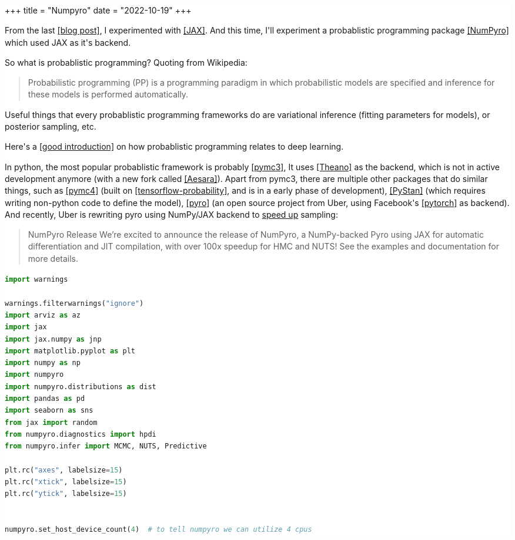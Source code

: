 +++
title = "Numpyro"
date = "2022-10-19"
+++

From the last [[blog post]](https://wckdouglas.netlify.app/blog/experiment-with-jax/), I experimented with [[JAX]](https://github.com/google/jax). 
And this time, I'll experiment a probablistic programming package [[NumPyro]](http://num.pyro.ai/en/latest/getting_started.html) which used JAX as it's backend.

So what is probablistic programming? Quoting from Wikipedia:

> Probabilistic programming (PP) is a programming paradigm in which probabilistic models are specified and inference for these models is performed automatically.

Useful things that every probablistic programming frameworks do are variational inference (fitting parameters for models), or posterior sampling, etc. 

Here's a [[good introduction]](https://ericmjl.github.io/bayesian-deep-learning-demystified/#/IntroductionSlide) on how probablistic programming relates to deep learning.

In python, the most popular probablistic framework is probably [[pymc3]](https://docs.pymc.io/en/v3/), It uses [[Theano]](https://github.com/Theano/Theano) as the backend, 
which is not in active development anymore (with a new fork called [[Aesara]](https://aesara.readthedocs.io/en/latest/)). 
Apart from pymc3, there are multiple other packages that do similar things, 
such as [[pymc4]](https://github.com/pymc-devs/pymc4) (built on [[tensorflow-probability]](https://www.tensorflow.org/probability), and is in a early phase of development), 
[[PyStan]](https://pystan.readthedocs.io/en/latest/) (which requires writing non-python code to define the model), 
[[pyro]](https://pyro.ai/) (an open source project from Uber, using Facebook's [[pytorch]](https://pytorch.org/) as backend). 
And recently, Uber is rewriting pyro using NumPy/JAX backend to [speed up](https://pyro.ai/) sampling:

> NumPyro Release We’re excited to announce the release of NumPyro, a NumPy-backed Pyro using JAX for automatic differentiation and JIT compilation, with over 100x speedup for HMC and NUTS! See the examples and documentation for more details.




```python
import warnings

warnings.filterwarnings("ignore")
import arviz as az
import jax
import jax.numpy as jnp
import matplotlib.pyplot as plt
import numpy as np
import numpyro
import numpyro.distributions as dist
import pandas as pd
import seaborn as sns
from jax import random
from numpyro.diagnostics import hpdi
from numpyro.infer import MCMC, NUTS, Predictive

plt.rc("axes", labelsize=15)
plt.rc("xtick", labelsize=15)
plt.rc("ytick", labelsize=15)


numpyro.set_host_device_count(4)  # to tell numpyro we can utilize 4 cpus
```
